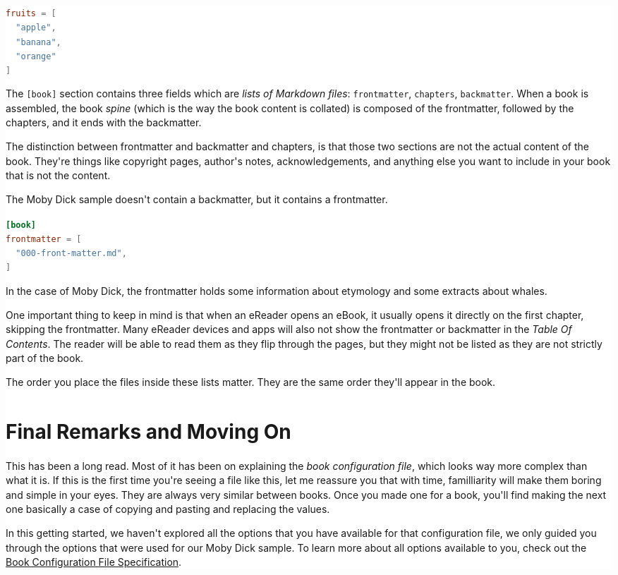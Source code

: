 ```toml
fruits = [
  "apple",
  "banana",
  "orange"
]
```

The `[book]` section contains three fields which are _lists of Markdown files_: `frontmatter`, `chapters`, `backmatter`. When a book is assembled, the book _spine_ (which is the way the book content is collated) is composed of the frontmatter, followed by the chapters, and it ends with the backmatter.

The distinction between frontmatter and backmatter and chapters, is that those two sections are not the actual content of the book. They're things like copyright pages, author's notes, acknowledgements, and anything else you want to include in your book that is not the content.

The Moby Dick sample doesn't contain a backmatter, but it contains a frontmatter.

```toml
[book]
frontmatter = [
  "000-front-matter.md",
]
```

In the case of Moby Dick, the frontmatter holds some information about etymology and some extracts about whales.

One important thing to keep in mind is that when an eReader opens an eBook, it usually opens it directly on the first chapter, skipping the frontmatter. Many eReader devices and apps will also not show the frontmatter or backmatter in the _Table Of Contents_. The reader will be able to read them as they flip through the pages, but they might not be listed as they are not strictly part of the book.

The order you place the files inside these lists matter. They are the same order they'll appear in the book.

# Final Remarks and Moving On

This has been a long read. Most of it has been on explaining the _book configuration file_, which looks way more complex than what it is. If this is the first time you're seeing a file like this, let me reassure you that with time, familliarity will make them boring and simple in your eyes. They are always very similar between books. Once you made one for a book, you'll find making the next one basically a case of copying and pasting and replacing the values.

In this getting started, we haven't explored all the options that you have available for that configuration file, we only guided you through the options that were used for our Moby Dick sample. To learn more about all options available to you, check out the [Book Configuration File Specification](book-configuration-spec.html).

